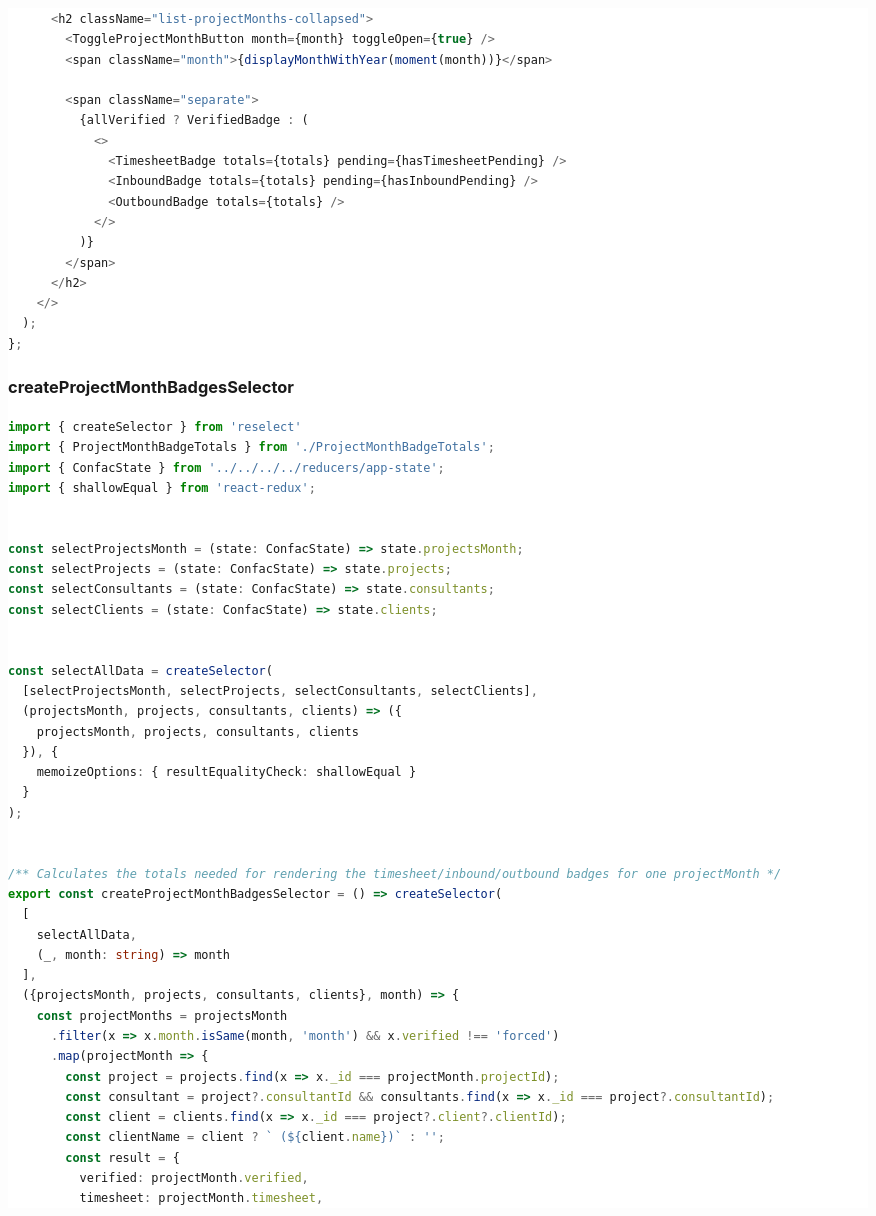 ```ts
      <h2 className="list-projectMonths-collapsed">
        <ToggleProjectMonthButton month={month} toggleOpen={true} />
        <span className="month">{displayMonthWithYear(moment(month))}</span>

        <span className="separate">
          {allVerified ? VerifiedBadge : (
            <>
              <TimesheetBadge totals={totals} pending={hasTimesheetPending} />
              <InboundBadge totals={totals} pending={hasInboundPending} />
              <OutboundBadge totals={totals} />
            </>
          )}
        </span>
      </h2>
    </>
  );
};
```


### createProjectMonthBadgesSelector

```ts
import { createSelector } from 'reselect'
import { ProjectMonthBadgeTotals } from './ProjectMonthBadgeTotals';
import { ConfacState } from '../../../../reducers/app-state';
import { shallowEqual } from 'react-redux';


const selectProjectsMonth = (state: ConfacState) => state.projectsMonth;
const selectProjects = (state: ConfacState) => state.projects;
const selectConsultants = (state: ConfacState) => state.consultants;
const selectClients = (state: ConfacState) => state.clients;


const selectAllData = createSelector(
  [selectProjectsMonth, selectProjects, selectConsultants, selectClients],
  (projectsMonth, projects, consultants, clients) => ({
    projectsMonth, projects, consultants, clients
  }), {
    memoizeOptions: { resultEqualityCheck: shallowEqual }
  }
);


/** Calculates the totals needed for rendering the timesheet/inbound/outbound badges for one projectMonth */
export const createProjectMonthBadgesSelector = () => createSelector(
  [
    selectAllData,
    (_, month: string) => month
  ],
  ({projectsMonth, projects, consultants, clients}, month) => {
    const projectMonths = projectsMonth
      .filter(x => x.month.isSame(month, 'month') && x.verified !== 'forced')
      .map(projectMonth => {
        const project = projects.find(x => x._id === projectMonth.projectId);
        const consultant = project?.consultantId && consultants.find(x => x._id === project?.consultantId);
        const client = clients.find(x => x._id === project?.client?.clientId);
        const clientName = client ? ` (${client.name})` : '';
        const result = {
          verified: projectMonth.verified,
          timesheet: projectMonth.timesheet,
```